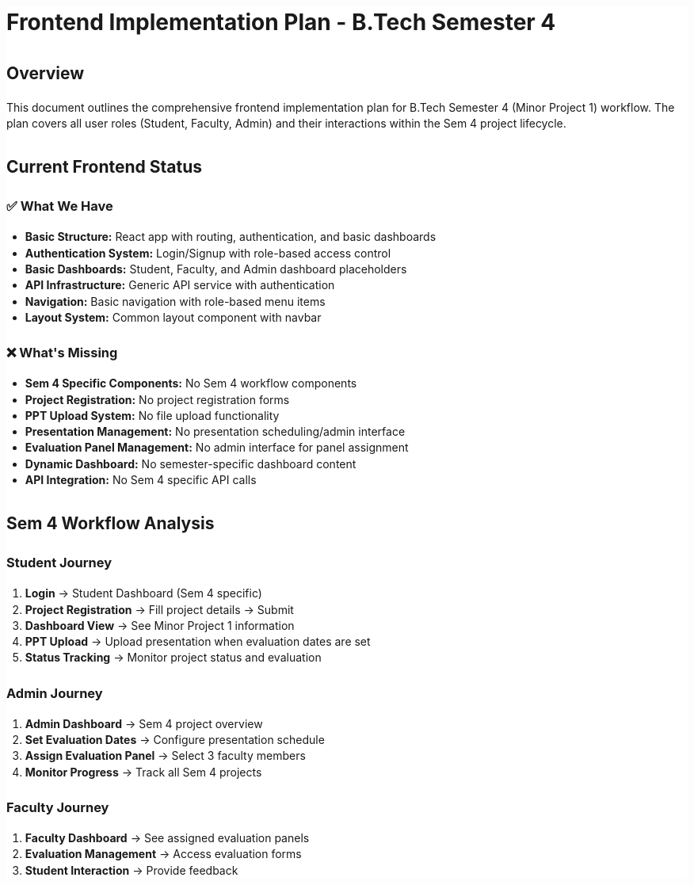 # Frontend Implementation Plan - B.Tech Semester 4

## Overview

This document outlines the comprehensive frontend implementation plan for B.Tech Semester 4 (Minor Project 1) workflow. The plan covers all user roles (Student, Faculty, Admin) and their interactions within the Sem 4 project lifecycle.

## Current Frontend Status

### ✅ What We Have
- **Basic Structure:** React app with routing, authentication, and basic dashboards
- **Authentication System:** Login/Signup with role-based access control
- **Basic Dashboards:** Student, Faculty, and Admin dashboard placeholders
- **API Infrastructure:** Generic API service with authentication
- **Navigation:** Basic navigation with role-based menu items
- **Layout System:** Common layout component with navbar

### ❌ What's Missing
- **Sem 4 Specific Components:** No Sem 4 workflow components
- **Project Registration:** No project registration forms
- **PPT Upload System:** No file upload functionality
- **Presentation Management:** No presentation scheduling/admin interface
- **Evaluation Panel Management:** No admin interface for panel assignment
- **Dynamic Dashboard:** No semester-specific dashboard content
- **API Integration:** No Sem 4 specific API calls

## Sem 4 Workflow Analysis

### Student Journey
1. **Login** → Student Dashboard (Sem 4 specific)
2. **Project Registration** → Fill project details → Submit
3. **Dashboard View** → See Minor Project 1 information
4. **PPT Upload** → Upload presentation when evaluation dates are set
5. **Status Tracking** → Monitor project status and evaluation

### Admin Journey
1. **Admin Dashboard** → Sem 4 project overview
2. **Set Evaluation Dates** → Configure presentation schedule
3. **Assign Evaluation Panel** → Select 3 faculty members
4. **Monitor Progress** → Track all Sem 4 projects

### Faculty Journey
1. **Faculty Dashboard** → See assigned evaluation panels
2. **Evaluation Management** → Access evaluation forms
3. **Student Interaction** → Provide feedback
